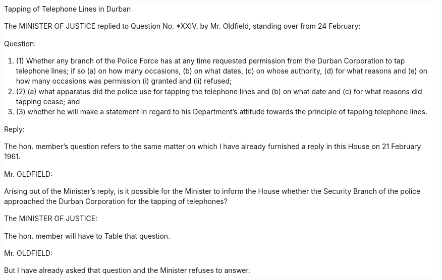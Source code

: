 <oralStatements>

<heading>Tapping of Telephone Lines in Durban</heading>

<p>The MINISTER OF JUSTICE replied to Question No. *XXIV, by Mr. Oldfield, standing over from 24 February:</p>

<question by="#oldfield" to="#minister_of_justice">

<heading>Question:</heading>

<ol>

<li>(1) Whether any branch of the Police Force has at any time requested permission from the Durban Corporation to tap telephone lines; if so (a) on how many occasions, (b) on what dates, (c) on whose authority, (d) for what reasons and (e) on how many occasions was permission (i) granted and (ii) refused;</li>

<li>(2) (a) what apparatus did the police use for tapping the telephone lines and (b) on what date and (c) for what reasons did tapping cease; and</li>

<li>(3) whether he will make a statement in regard to his Department&#x2019;s attitude towards the principle of tapping telephone lines.</li>

</ol>

</question>

<answer by="#minister_of_justice" to="#oldfield">

<heading>Reply:</heading>

<p>The hon. member&#x2019;s question refers to the same matter on which I have already furnished a reply in this House on 21 February 1961.</p>

</answer>

<question by="#oldfield" to="#minister_of_justice">

<from><span class="col_2103-2104" refersTo="page_1067"/>Mr. OLDFIELD:</from>

<p>Arising out of the Minister&#x2019;s reply, is it possible for the Minister to inform the House whether the Security Branch of the police approached the Durban Corporation for the tapping of telephones&#x003F;</p>

</question>

<answer by="#minister_of_justice" to="#oldfield">

<from>The MINISTER OF JUSTICE:</from>

<p>The hon. member will have to Table that question.</p>

</answer>

<question by="#oldfield" to="#minister">

<from>Mr. OLDFIELD:</from>

<p>But I have already asked that question and the Minister refuses to answer.</p>

</question>
